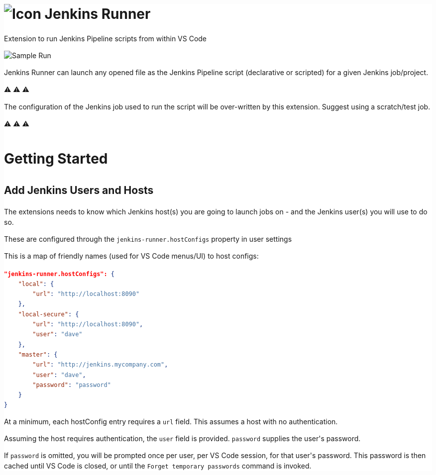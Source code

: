# ![Icon](images/icon-small.png) Jenkins Runner

Extension to run Jenkins Pipeline scripts from within VS Code

![Sample Run](images/running.gif)

Jenkins Runner can launch any opened file as the Jenkins Pipeline script (declarative or scripted) for a given Jenkins job/project.

⚠ ⚠ ⚠

The configuration of the Jenkins job used to run the script will be
over-written by this extension.  Suggest using a scratch/test job.

⚠ ⚠ ⚠

# Getting Started

## Add Jenkins Users and Hosts

The extensions needs to know which Jenkins host(s) you are going to launch jobs on - and the Jenkins user(s) you will use to do so.

These are configured through the `jenkins-runner.hostConfigs` property in user settings

This is a map of friendly names (used for VS Code menus/UI) to host configs:

```json
"jenkins-runner.hostConfigs": {
    "local": {
        "url": "http://localhost:8090"
    },
    "local-secure": {
        "url": "http://localhost:8090",
        "user": "dave"
    },
    "master": {
        "url": "http://jenkins.mycompany.com",
        "user": "dave",
        "password": "password"
    }
}
```

At a minimum, each hostConfig entry requires a `url` field.  This assumes a host with no authentication.

Assuming the host requires authentication, the `user` field is provided.  `password` supplies the user's password.

If `password` is omitted, you will be prompted once per user, per VS Code session, for that user's password.  This password is then cached until VS Code is closed, or until the `Forget temporary passwords` command is invoked.
